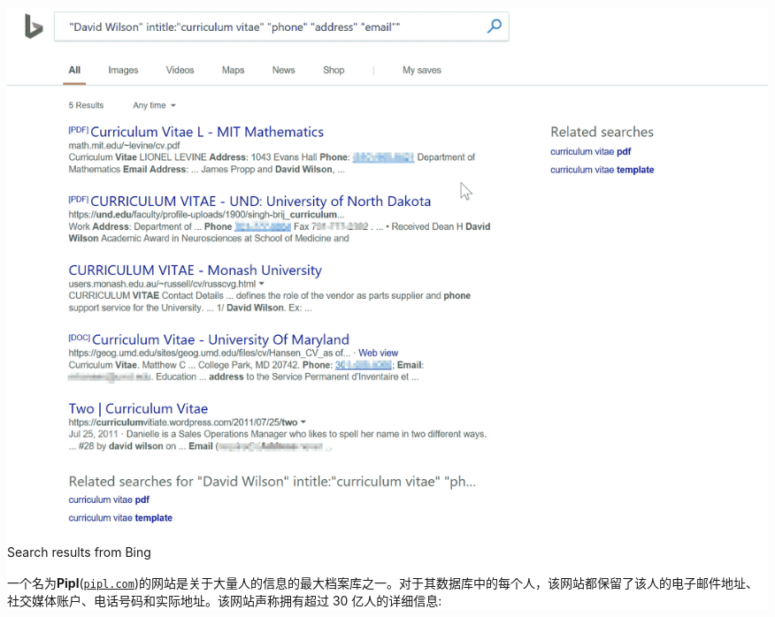 ![](img/b3ca3d74-ab92-4320-ac83-4cf820d52c26.png)Search results from Bing

一个名为**Pipl**([`pipl.com`](https://pipl.com))的网站是关于大量人的信息的最大档案库之一。对于其数据库中的每个人，该网站都保留了该人的电子邮件地址、社交媒体账户、电话号码和实际地址。该网站声称拥有超过 30 亿人的详细信息:
